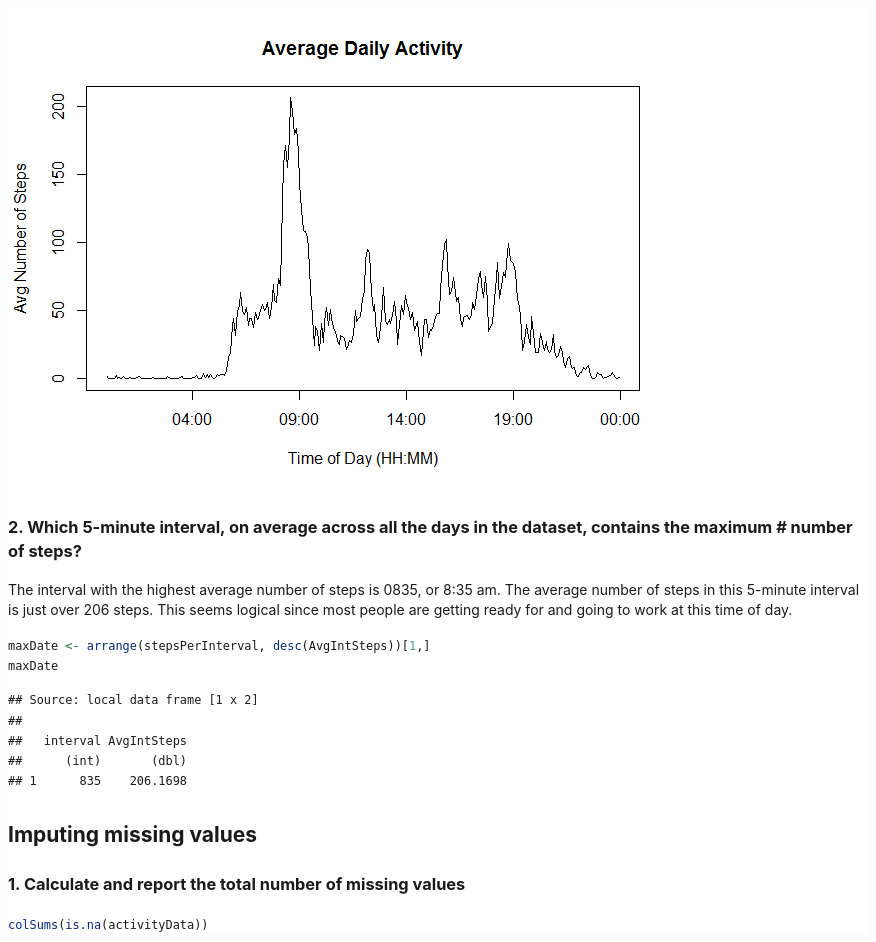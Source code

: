 ![](PA1_template_files/figure-html/unnamed-chunk-8-1.png) 

### 2. Which 5-minute interval, on average across all the days in the dataset, contains the maximum # number of steps? 

The interval with the highest average number of steps is 0835, or 8:35 am.  The average number of steps in this 5-minute interval is just over 206 steps.  This seems logical since most people are getting ready for and going to work at this time of day. 


```r
maxDate <- arrange(stepsPerInterval, desc(AvgIntSteps))[1,] 
maxDate
```

```
## Source: local data frame [1 x 2]
## 
##   interval AvgIntSteps
##      (int)       (dbl)
## 1      835    206.1698
```

## Imputing missing values
### 1. Calculate and report the total number of missing values  

```r
colSums(is.na(activityData))
```
